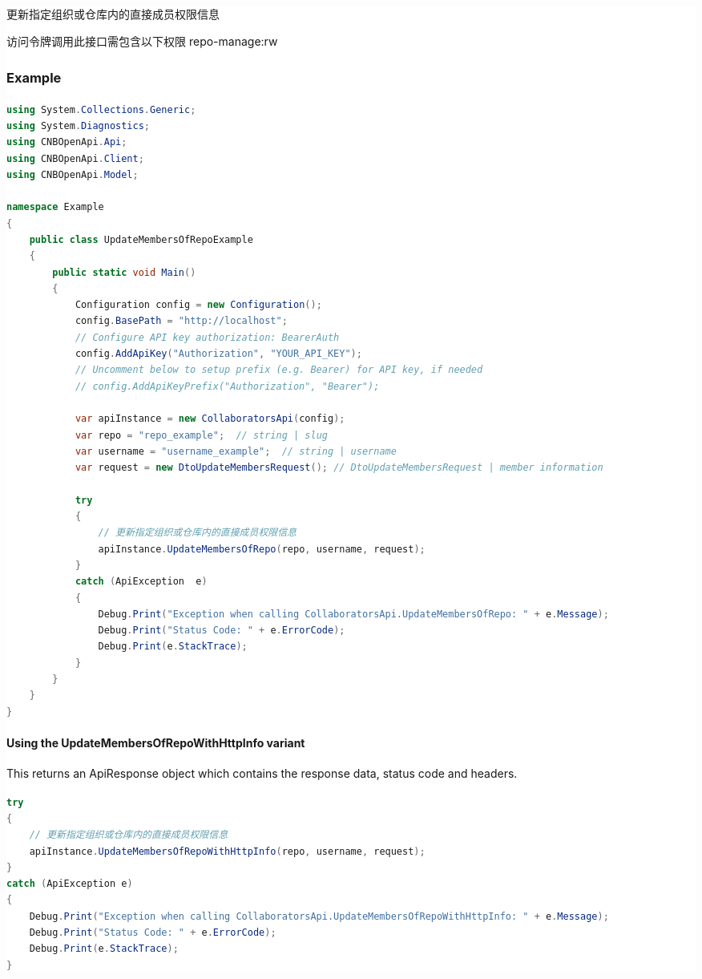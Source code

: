 更新指定组织或仓库内的直接成员权限信息

访问令牌调用此接口需包含以下权限  repo-manage:rw

### Example
```csharp
using System.Collections.Generic;
using System.Diagnostics;
using CNBOpenApi.Api;
using CNBOpenApi.Client;
using CNBOpenApi.Model;

namespace Example
{
    public class UpdateMembersOfRepoExample
    {
        public static void Main()
        {
            Configuration config = new Configuration();
            config.BasePath = "http://localhost";
            // Configure API key authorization: BearerAuth
            config.AddApiKey("Authorization", "YOUR_API_KEY");
            // Uncomment below to setup prefix (e.g. Bearer) for API key, if needed
            // config.AddApiKeyPrefix("Authorization", "Bearer");

            var apiInstance = new CollaboratorsApi(config);
            var repo = "repo_example";  // string | slug
            var username = "username_example";  // string | username
            var request = new DtoUpdateMembersRequest(); // DtoUpdateMembersRequest | member information

            try
            {
                // 更新指定组织或仓库内的直接成员权限信息
                apiInstance.UpdateMembersOfRepo(repo, username, request);
            }
            catch (ApiException  e)
            {
                Debug.Print("Exception when calling CollaboratorsApi.UpdateMembersOfRepo: " + e.Message);
                Debug.Print("Status Code: " + e.ErrorCode);
                Debug.Print(e.StackTrace);
            }
        }
    }
}
```

#### Using the UpdateMembersOfRepoWithHttpInfo variant
This returns an ApiResponse object which contains the response data, status code and headers.

```csharp
try
{
    // 更新指定组织或仓库内的直接成员权限信息
    apiInstance.UpdateMembersOfRepoWithHttpInfo(repo, username, request);
}
catch (ApiException e)
{
    Debug.Print("Exception when calling CollaboratorsApi.UpdateMembersOfRepoWithHttpInfo: " + e.Message);
    Debug.Print("Status Code: " + e.ErrorCode);
    Debug.Print(e.StackTrace);
}
```